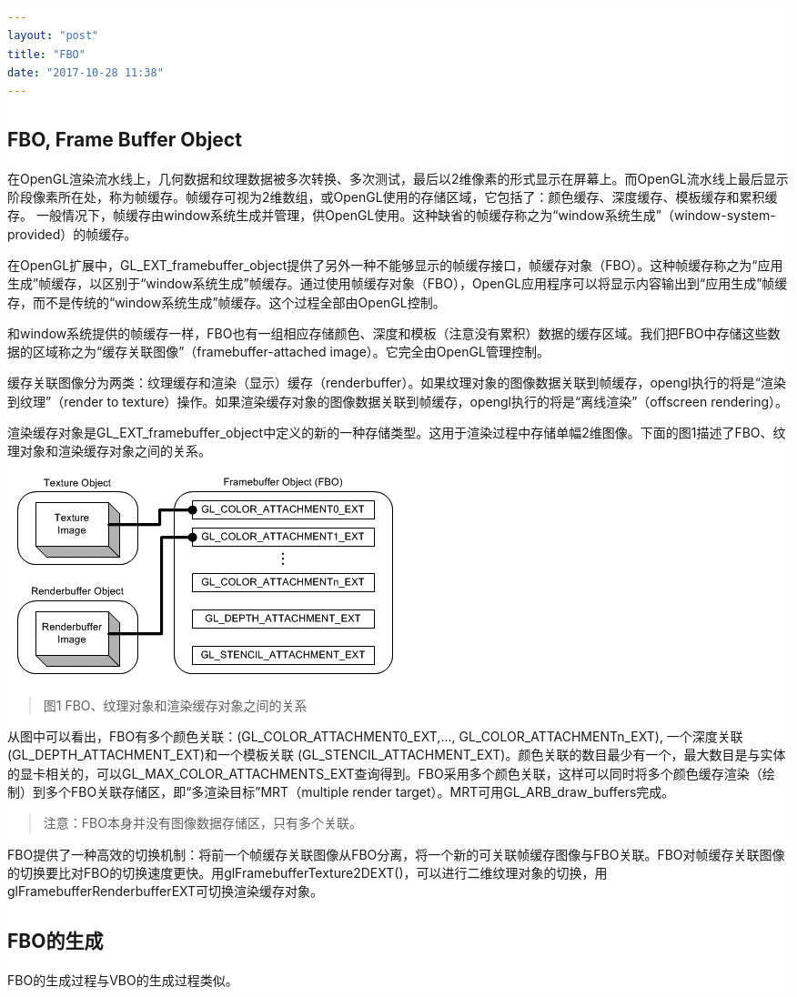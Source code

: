 ```yaml
---
layout: "post"
title: "FBO"
date: "2017-10-28 11:38"
---
```


## FBO, Frame Buffer Object

在OpenGL渲染流水线上，几何数据和纹理数据被多次转换、多次测试，最后以2维像素的形式显示在屏幕上。而OpenGL流水线上最后显示阶段像素所在处，称为帧缓存。帧缓存可视为2维数组，或OpenGL使用的存储区域，它包括了：颜色缓存、深度缓存、模板缓存和累积缓存。
一般情况下，帧缓存由window系统生成并管理，供OpenGL使用。这种缺省的帧缓存称之为“window系统生成”（window-system-provided）的帧缓存。

在OpenGL扩展中，GL_EXT_framebuffer_object提供了另外一种不能够显示的帧缓存接口，帧缓存对象（FBO）。这种帧缓存称之为“应用生成”帧缓存，以区别于“window系统生成”帧缓存。通过使用帧缓存对象（FBO），OpenGL应用程序可以将显示内容输出到“应用生成”帧缓存，而不是传统的“window系统生成”帧缓存。这个过程全部由OpenGL控制。

和window系统提供的帧缓存一样，FBO也有一组相应存储颜色、深度和模板（注意没有累积）数据的缓存区域。我们把FBO中存储这些数据的区域称之为“缓存关联图像”（framebuffer-attached image）。它完全由OpenGL管理控制。

缓存关联图像分为两类：纹理缓存和渲染（显示）缓存（renderbuffer）。如果纹理对象的图像数据关联到帧缓存，opengl执行的将是“渲染到纹理”（render to texture）操作。如果渲染缓存对象的图像数据关联到帧缓存，opengl执行的将是“离线渲染”（offscreen rendering）。

渲染缓存对象是GL_EXT_framebuffer_object中定义的新的一种存储类型。这用于渲染过程中存储单幅2维图像。下面的图1描述了FBO、纹理对象和渲染缓存对象之间的关系。

![](/images/FBO纹理对象和渲染缓存对象之间的关系.jpeg)
>图1 FBO、纹理对象和渲染缓存对象之间的关系

 从图中可以看出，FBO有多个颜色关联：(GL_COLOR_ATTACHMENT0_EXT,..., GL_COLOR_ATTACHMENTn_EXT), 一个深度关联(GL_DEPTH_ATTACHMENT_EXT)和一个模板关联 (GL_STENCIL_ATTACHMENT_EXT)。颜色关联的数目最少有一个，最大数目是与实体的显卡相关的，可以GL_MAX_COLOR_ATTACHMENTS_EXT查询得到。FBO采用多个颜色关联，这样可以同时将多个颜色缓存渲染（绘制）到多个FBO关联存储区，即“多渲染目标”MRT（multiple render target）。MRT可用GL_ARB_draw_buffers完成。

> 注意：FBO本身并没有图像数据存储区，只有多个关联。

 FBO提供了一种高效的切换机制：将前一个帧缓存关联图像从FBO分离，将一个新的可关联帧缓存图像与FBO关联。FBO对帧缓存关联图像的切换要比对FBO的切换速度更快。用glFramebufferTexture2DEXT()，可以进行二维纹理对象的切换，用glFramebufferRenderbufferEXT可切换渲染缓存对象。


## FBO的生成

FBO的生成过程与VBO的生成过程类似。
